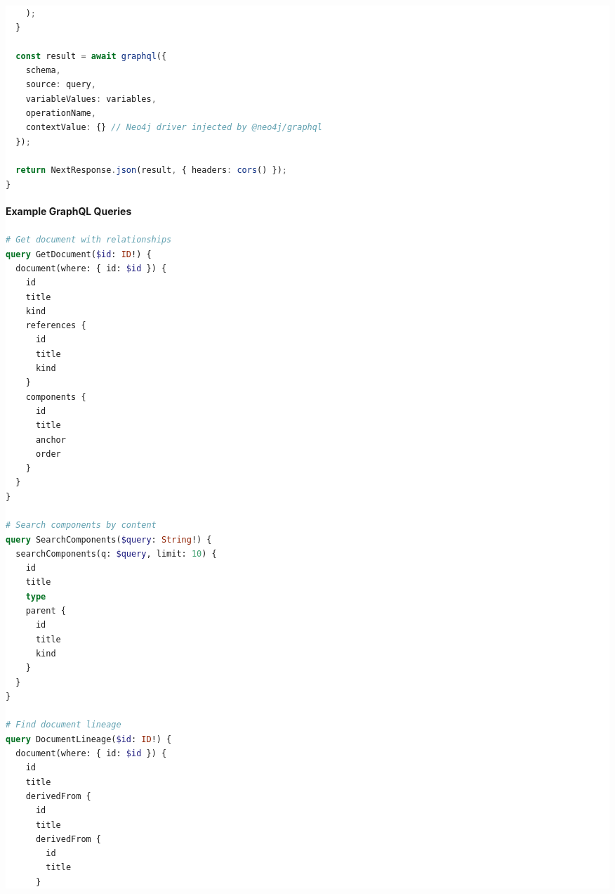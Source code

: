 ```typescript
    );
  }

  const result = await graphql({
    schema,
    source: query,
    variableValues: variables,
    operationName,
    contextValue: {} // Neo4j driver injected by @neo4j/graphql
  });

  return NextResponse.json(result, { headers: cors() });
}
```

#### Example GraphQL Queries
```graphql
# Get document with relationships
query GetDocument($id: ID!) {
  document(where: { id: $id }) {
    id
    title
    kind
    references {
      id
      title
      kind
    }
    components {
      id
      title
      anchor
      order
    }
  }
}

# Search components by content
query SearchComponents($query: String!) {
  searchComponents(q: $query, limit: 10) {
    id
    title
    type
    parent {
      id
      title
      kind
    }
  }
}

# Find document lineage
query DocumentLineage($id: ID!) {
  document(where: { id: $id }) {
    id
    title
    derivedFrom {
      id
      title
      derivedFrom {
        id
        title
      }
```